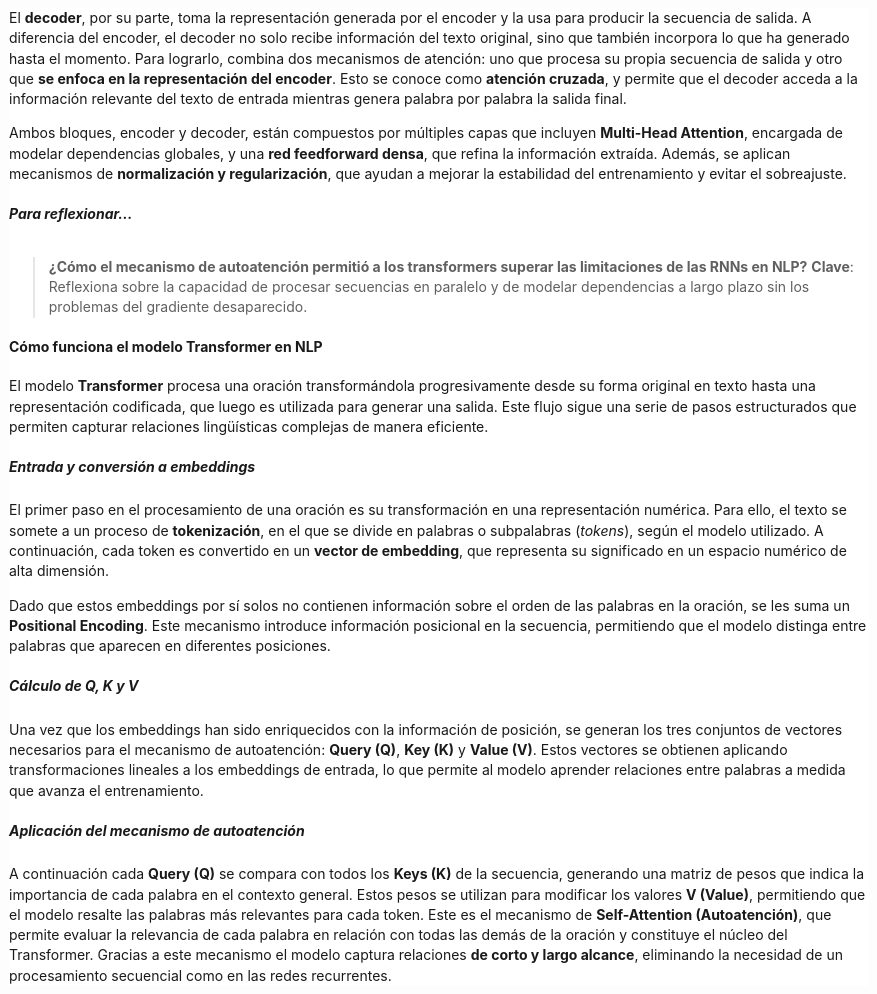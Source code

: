 El **decoder**, por su parte, toma la representación generada por el encoder y la usa para producir la secuencia de salida. A diferencia del encoder, el decoder no solo recibe información del texto original, sino que también incorpora lo que ha generado hasta el momento. Para lograrlo, combina dos mecanismos de atención: uno que procesa su propia secuencia de salida y otro que **se enfoca en la representación del encoder**. Esto se conoce como **atención cruzada**, y permite que el decoder acceda a la información relevante del texto de entrada mientras genera palabra por palabra la salida final.

Ambos bloques, encoder y decoder, están compuestos por múltiples capas que incluyen **Multi-Head Attention**, encargada de modelar dependencias globales, y una **red feedforward densa**, que refina la información extraída. Además, se aplican mecanismos de **normalización y regularización**, que ayudan a mejorar la estabilidad del entrenamiento y evitar el sobreajuste.

###### **Para reflexionar...**  

> **¿Cómo el mecanismo de autoatención permitió a los transformers superar las limitaciones de las RNNs en NLP?** 
> **Clave**: Reflexiona sobre la capacidad de procesar secuencias en paralelo y de modelar dependencias a largo plazo sin los problemas del gradiente desaparecido.

#### **Cómo funciona el modelo Transformer en NLP**

El modelo **Transformer** procesa una oración transformándola progresivamente desde su forma original en texto hasta una representación codificada, que luego es utilizada para generar una salida. Este flujo sigue una serie de pasos estructurados que permiten capturar relaciones lingüísticas complejas de manera eficiente.

##### **Entrada y conversión a embeddings**

El primer paso en el procesamiento de una oración es su transformación en una representación numérica. Para ello, el texto se somete a un proceso de **tokenización**, en el que se divide en palabras o subpalabras (*tokens*), según el modelo utilizado. A continuación, cada token es convertido en un **vector de embedding**, que representa su significado en un espacio numérico de alta dimensión.

Dado que estos embeddings por sí solos no contienen información sobre el orden de las palabras en la oración, se les suma un **Positional Encoding**. Este mecanismo introduce información posicional en la secuencia, permitiendo que el modelo distinga entre palabras que aparecen en diferentes posiciones.

##### **Cálculo de Q, K y V**

Una vez que los embeddings han sido enriquecidos con la información de posición, se generan los tres conjuntos de vectores necesarios para el mecanismo de autoatención: **Query (Q)**, **Key (K)** y **Value (V)**. Estos vectores se obtienen aplicando transformaciones lineales a los embeddings de entrada, lo que permite al modelo aprender relaciones entre palabras a medida que avanza el entrenamiento.

##### **Aplicación del mecanismo de autoatención**

A continuación cada **Query (Q)** se compara con todos los **Keys (K)** de la secuencia, generando una matriz de pesos que indica la importancia de cada palabra en el contexto general. Estos pesos se utilizan para modificar los valores **V (Value)**, permitiendo que el modelo resalte las palabras más relevantes para cada token. Este es el mecanismo de **Self-Attention (Autoatención)**, que permite evaluar la relevancia de cada palabra en relación con todas las demás de la oración y constituye el núcleo del Transformer. Gracias a este mecanismo el modelo captura relaciones **de corto y largo alcance**, eliminando la necesidad de un procesamiento secuencial como en las redes recurrentes.
